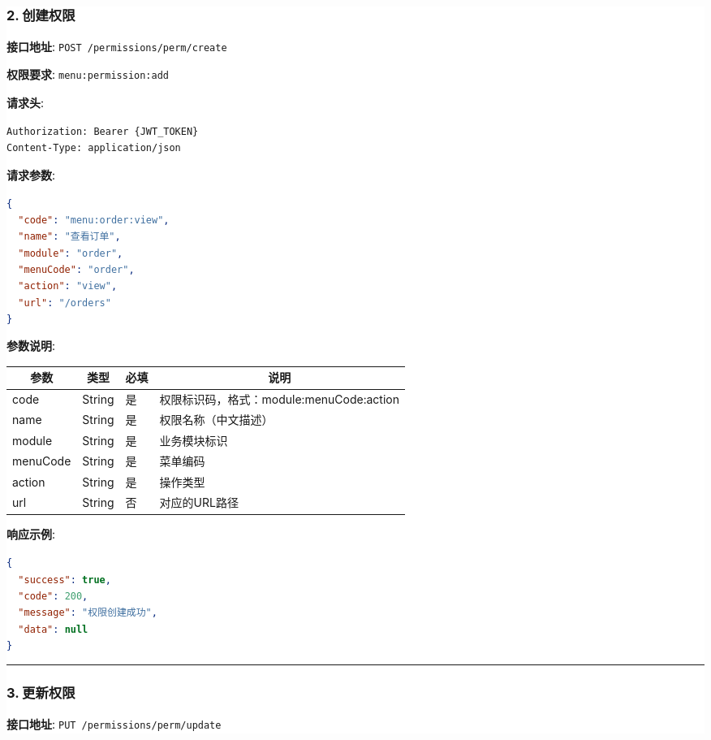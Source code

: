 
### 2. 创建权限

**接口地址**: `POST /permissions/perm/create`

**权限要求**: `menu:permission:add`

**请求头**:
```
Authorization: Bearer {JWT_TOKEN}
Content-Type: application/json
```

**请求参数**:
```json
{
  "code": "menu:order:view",
  "name": "查看订单",
  "module": "order",
  "menuCode": "order",
  "action": "view",
  "url": "/orders"
}
```

**参数说明**:

| 参数 | 类型 | 必填 | 说明 |
|------|------|------|------|
| code | String | 是 | 权限标识码，格式：module:menuCode:action |
| name | String | 是 | 权限名称（中文描述） |
| module | String | 是 | 业务模块标识 |
| menuCode | String | 是 | 菜单编码 |
| action | String | 是 | 操作类型 |
| url | String | 否 | 对应的URL路径 |

**响应示例**:
```json
{
  "success": true,
  "code": 200,
  "message": "权限创建成功",
  "data": null
}
```

---

### 3. 更新权限

**接口地址**: `PUT /permissions/perm/update`
